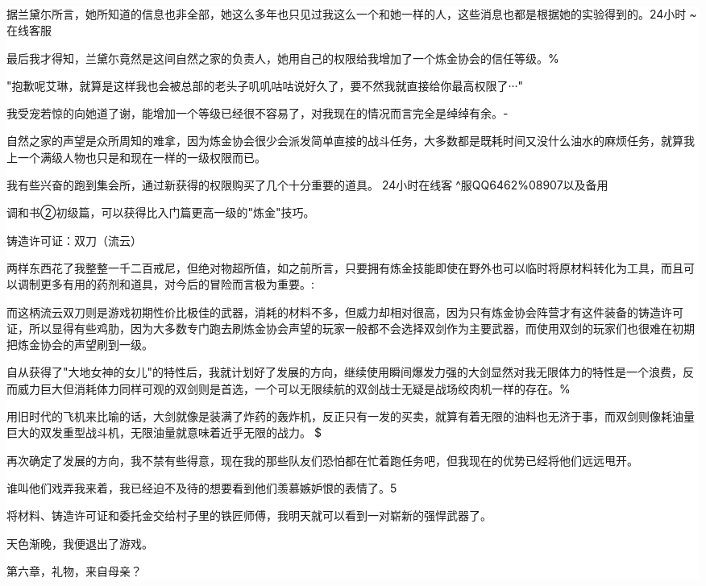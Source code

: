 

据兰黛尓所言，她所知道的信息也非全部，她这么多年也只见过我这么一个和她一样的人，这些消息也都是根据她的实验得到的。24小时 ~在线客服



最后我才得知，兰黛尓竟然是这间自然之家的负责人，她用自己的权限给我增加了一个炼金协会的信任等级。%



"抱歉呢艾琳，就算是这样我也会被总部的老头子叽叽咕咕说好久了，要不然我就直接给你最高权限了···"



我受宠若惊的向她道了谢，能增加一个等级已经很不容易了，对我现在的情况而言完全是绰绰有余。-



自然之家的声望是众所周知的难拿，因为炼金协会很少会派发简单直接的战斗任务，大多数都是既耗时间又没什么油水的麻烦任务，就算我上一个满级人物也只是和现在一样的一级权限而已。



我有些兴奋的跑到集会所，通过新获得的权限购买了几个十分重要的道具。 24小时在线客 ^服QQ6462%08907以及备用



调和书②初级篇，可以获得比入门篇更高一级的"炼金"技巧。



铸造许可证：双刀（流云）



两样东西花了我整整一千二百戒尼，但绝对物超所值，如之前所言，只要拥有炼金技能即使在野外也可以临时将原材料转化为工具，而且可以调制更多有用的药剂和道具，对今后的冒险而言极为重要。:



而这柄流云双刀则是游戏初期性价比极佳的武器，消耗的材料不多，但威力却相对很高，因为只有炼金协会阵营才有这件装备的铸造许可证，所以显得有些鸡肋，因为大多数专门跑去刷炼金协会声望的玩家一般都不会选择双剑作为主要武器，而使用双剑的玩家们也很难在初期把炼金协会的声望刷到一级。



自从获得了"大地女神的女儿"的特性后，我就计划好了发展的方向，继续使用瞬间爆发力强的大剑显然对我无限体力的特性是一个浪费，反而威力巨大但消耗体力同样可观的双剑则是首选，一个可以无限续航的双剑战士无疑是战场绞肉机一样的存在。%



用旧时代的飞机来比喻的话，大剑就像是装满了炸药的轰炸机，反正只有一发的买卖，就算有着无限的油料也无济于事，而双剑则像耗油量巨大的双发重型战斗机，无限油量就意味着近乎无限的战力。 $



再次确定了发展的方向，我不禁有些得意，现在我的那些队友们恐怕都在忙着跑任务吧，但我现在的优势已经将他们远远甩开。



谁叫他们戏弄我来着，我已经迫不及待的想要看到他们羡慕嫉妒恨的表情了。5



将材料、铸造许可证和委托金交给村子里的铁匠师傅，我明天就可以看到一对崭新的强悍武器了。



天色渐晚，我便退出了游戏。





第六章，礼物，来自母亲？





